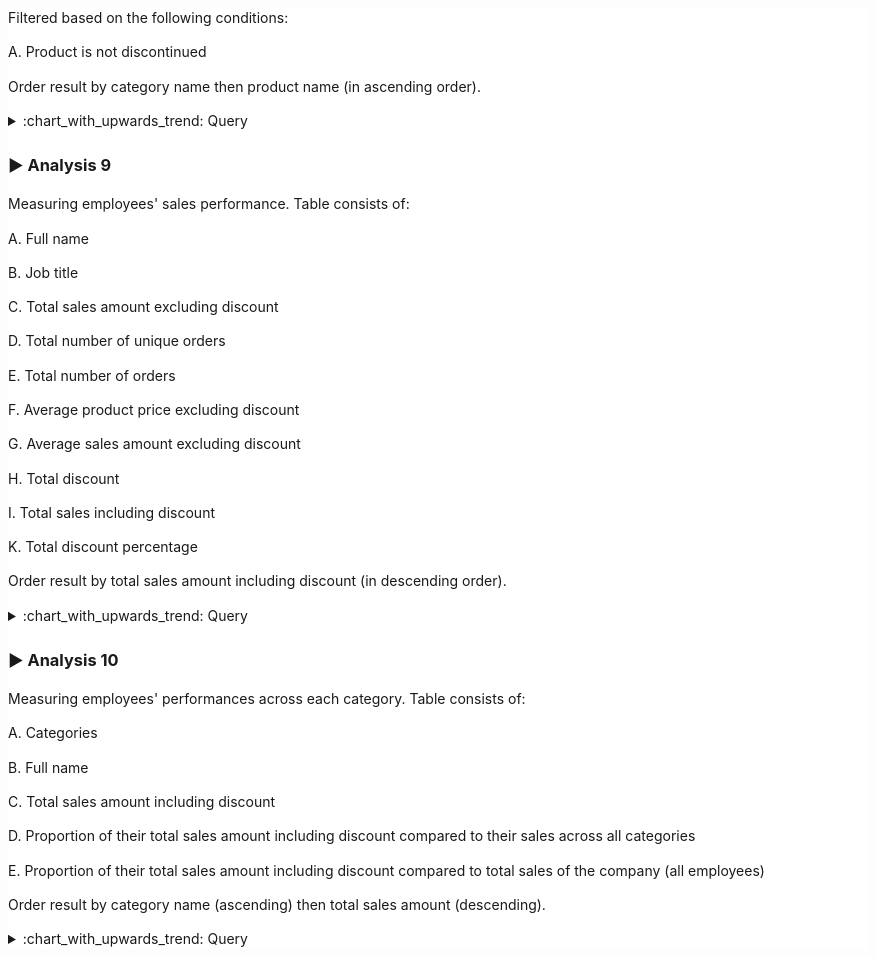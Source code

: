 Filtered based on the following conditions:

A. Product is not discontinued 

Order result by category name then product name (in ascending order).

<details><summary>
:chart_with_upwards_trend: Query
</summary></details>

### :arrow_forward: Analysis 9

Measuring employees' sales performance. Table consists of:

A. Full name

B. Job title

C. Total sales amount excluding discount 

D. Total number of unique orders

E. Total number of orders

F. Average product price excluding discount

G. Average sales amount excluding discount

H. Total discount

I. Total sales including discount 

K. Total discount percentage

Order result by total sales amount including discount (in descending order).

<details><summary>
:chart_with_upwards_trend: Query
</summary></details>

### :arrow_forward: Analysis 10

Measuring employees' performances across each category. Table consists of:

A. Categories

B. Full name

C. Total sales amount including discount

D. Proportion of their total sales amount including discount compared to their sales across all categories

E. Proportion of their total sales amount including discount compared to total sales of the company (all employees)

Order result by category name (ascending) then total sales amount (descending).

<details><summary>
:chart_with_upwards_trend: Query
</summary></details>